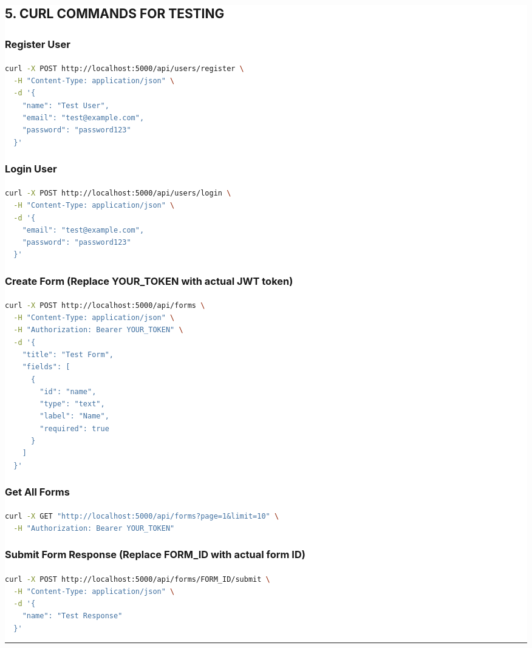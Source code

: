 
## 5. CURL COMMANDS FOR TESTING

### Register User
```bash
curl -X POST http://localhost:5000/api/users/register \
  -H "Content-Type: application/json" \
  -d '{
    "name": "Test User",
    "email": "test@example.com",
    "password": "password123"
  }'
```

### Login User
```bash
curl -X POST http://localhost:5000/api/users/login \
  -H "Content-Type: application/json" \
  -d '{
    "email": "test@example.com",
    "password": "password123"
  }'
```

### Create Form (Replace YOUR_TOKEN with actual JWT token)
```bash
curl -X POST http://localhost:5000/api/forms \
  -H "Content-Type: application/json" \
  -H "Authorization: Bearer YOUR_TOKEN" \
  -d '{
    "title": "Test Form",
    "fields": [
      {
        "id": "name",
        "type": "text",
        "label": "Name",
        "required": true
      }
    ]
  }'
```

### Get All Forms
```bash
curl -X GET "http://localhost:5000/api/forms?page=1&limit=10" \
  -H "Authorization: Bearer YOUR_TOKEN"
```

### Submit Form Response (Replace FORM_ID with actual form ID)
```bash
curl -X POST http://localhost:5000/api/forms/FORM_ID/submit \
  -H "Content-Type: application/json" \
  -d '{
    "name": "Test Response"
  }'
```

---